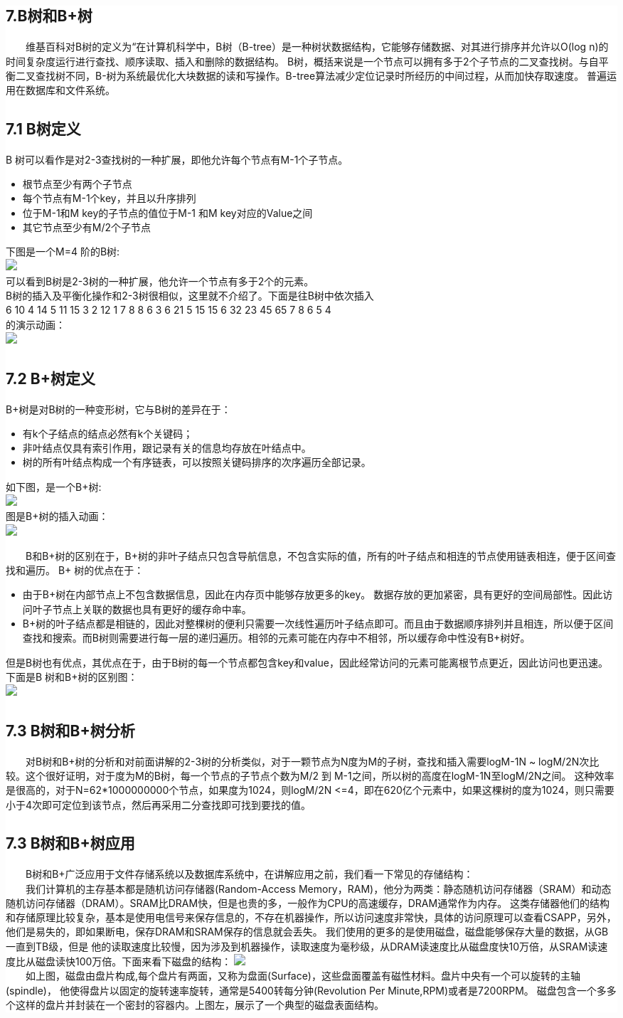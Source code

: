 ## 7.B树和B+树 ##
　　维基百科对B树的定义为“在计算机科学中，B树（B-tree）是一种树状数据结构，它能够存储数据、对其进行排序并允许以O(log n)的时间复杂度运行进行查找、顺序读取、插入和删除的数据结构。
B树，概括来说是一个节点可以拥有多于2个子节点的二叉查找树。与自平衡二叉查找树不同，B-树为系统最优化大块数据的读和写操作。B-tree算法减少定位记录时所经历的中间过程，从而加快存取速度。
普遍运用在数据库和文件系统。  
## 7.1 B树定义 ##
B 树可以看作是对2-3查找树的一种扩展，即他允许每个节点有M-1个子节点。

* 根节点至少有两个子节点
* 每个节点有M-1个key，并且以升序排列
* 位于M-1和M key的子节点的值位于M-1 和M key对应的Value之间
* 其它节点至少有M/2个子节点 

下图是一个M=4 阶的B树:    
![](http://images.cnitblog.com/blog/94031/201403/290047034539184.png)  
可以看到B树是2-3树的一种扩展，他允许一个节点有多于2个的元素。  
B树的插入及平衡化操作和2-3树很相似，这里就不介绍了。下面是往B树中依次插入  
6 10 4 14 5 11 15 3 2 12 1 7 8 8 6 3 6 21 5 15 15 6 32 23 45 65 7 8 6 5 4  
的演示动画：  
![](https://files.cnblogs.com/files/yangecnu/btreebuild.gif)  
## 7.2 B+树定义 ##
B+树是对B树的一种变形树，它与B树的差异在于：

* 有k个子结点的结点必然有k个关键码；
* 非叶结点仅具有索引作用，跟记录有关的信息均存放在叶结点中。
* 树的所有叶结点构成一个有序链表，可以按照关键码排序的次序遍历全部记录。  

如下图，是一个B+树:  
![](http://images.cnitblog.com/blog/94031/201403/290050025784094.png)  
图是B+树的插入动画：  
![](https://files.cnblogs.com/files/yangecnu/Bplustreebuild.gif)  

　　B和B+树的区别在于，B+树的非叶子结点只包含导航信息，不包含实际的值，所有的叶子结点和相连的节点使用链表相连，便于区间查找和遍历。
B+ 树的优点在于：  

* 由于B+树在内部节点上不包含数据信息，因此在内存页中能够存放更多的key。 数据存放的更加紧密，具有更好的空间局部性。因此访问叶子节点上关联的数据也具有更好的缓存命中率。
* B+树的叶子结点都是相链的，因此对整棵树的便利只需要一次线性遍历叶子结点即可。而且由于数据顺序排列并且相连，所以便于区间查找和搜索。而B树则需要进行每一层的递归遍历。相邻的元素可能在内存中不相邻，所以缓存命中性没有B+树好。

但是B树也有优点，其优点在于，由于B树的每一个节点都包含key和value，因此经常访问的元素可能离根节点更近，因此访问也更迅速。下面是B 树和B+树的区别图：  
![](http://images.cnitblog.com/blog/94031/201403/290050064379149.png)  

## 7.3 B树和B+树分析 ##
　　对B树和B+树的分析和对前面讲解的2-3树的分析类似，对于一颗节点为N度为M的子树，查找和插入需要logM-1N ~ logM/2N次比较。这个很好证明，对于度为M的B树，每一个节点的子节点个数为M/2 到 M-1之间，所以树的高度在logM-1N至logM/2N之间。
这种效率是很高的，对于N=62*1000000000个节点，如果度为1024，则logM/2N <=4，即在620亿个元素中，如果这棵树的度为1024，则只需要小于4次即可定位到该节点，然后再采用二分查找即可找到要找的值。  
## 7.3 B树和B+树应用 ##
　　B树和B+广泛应用于文件存储系统以及数据库系统中，在讲解应用之前，我们看一下常见的存储结构：    
　　我们计算机的主存基本都是随机访问存储器(Random-Access Memory，RAM)，他分为两类：静态随机访问存储器（SRAM）和动态随机访问存储器（DRAM）。SRAM比DRAM快，但是也贵的多，一般作为CPU的高速缓存，DRAM通常作为内存。
这类存储器他们的结构和存储原理比较复杂，基本是使用电信号来保存信息的，不存在机器操作，所以访问速度非常快，具体的访问原理可以查看CSAPP，另外，他们是易失的，即如果断电，保存DRAM和SRAM保存的信息就会丢失。
我们使用的更多的是使用磁盘，磁盘能够保存大量的数据，从GB一直到TB级，但是 他的读取速度比较慢，因为涉及到机器操作，读取速度为毫秒级，从DRAM读速度比从磁盘度快10万倍，从SRAM读速度比从磁盘读快100万倍。下面来看下磁盘的结构：
![](http://images.cnitblog.com/blog/94031/201403/290050156091613.png)  
　　如上图，磁盘由盘片构成,每个盘片有两面，又称为盘面(Surface)，这些盘面覆盖有磁性材料。盘片中央有一个可以旋转的主轴(spindle)，
他使得盘片以固定的旋转速率旋转，通常是5400转每分钟(Revolution Per Minute,RPM)或者是7200RPM。
磁盘包含一个多多个这样的盘片并封装在一个密封的容器内。上图左，展示了一个典型的磁盘表面结构。